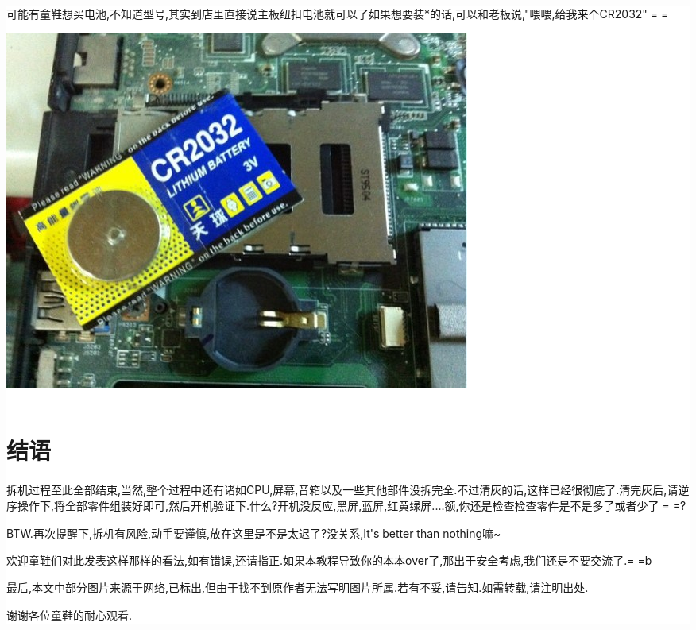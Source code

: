 可能有童鞋想买电池,不知道型号,其实到店里直接说主板纽扣电池就可以了如果想要装*的话,可以和老板说,"喂喂,给我来个CR2032" = =

![](/img/asus-n61/cr2032.jpg)

---

# 结语

拆机过程至此全部结束,当然,整个过程中还有诸如CPU,屏幕,音箱以及一些其他部件没拆完全.不过清灰的话,这样已经很彻底了.清完灰后,请逆序操作下,将全部零件组装好即可,然后开机验证下.什么?开机没反应,黑屏,蓝屏,红黄绿屏....额,你还是检查检查零件是不是多了或者少了 = =?

BTW.再次提醒下,拆机有风险,动手要谨慎,放在这里是不是太迟了?没关系,It's better than nothing嘛~

欢迎童鞋们对此发表这样那样的看法,如有错误,还请指正.如果本教程导致你的本本over了,那出于安全考虑,我们还是不要交流了.= =b

最后,本文中部分图片来源于网络,已标出,但由于找不到原作者无法写明图片所属.若有不妥,请告知.如需转载,请注明出处.

谢谢各位童鞋的耐心观看.

 

 